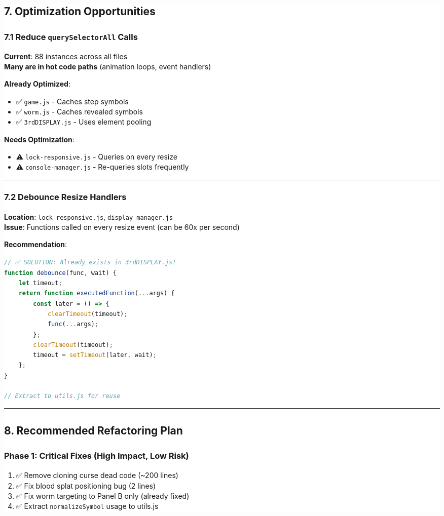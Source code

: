 ## 7. Optimization Opportunities

### 7.1 Reduce `querySelectorAll` Calls

**Current**: 88 instances across all files  
**Many are in hot code paths** (animation loops, event handlers)

**Already Optimized**:

- ✅ `game.js` - Caches step symbols
- ✅ `worm.js` - Caches revealed symbols
- ✅ `3rdDISPLAY.js` - Uses element pooling

**Needs Optimization**:

- ⚠️ `lock-responsive.js` - Queries on every resize
- ⚠️ `console-manager.js` - Re-queries slots frequently

---

### 7.2 Debounce Resize Handlers

**Location**: `lock-responsive.js`, `display-manager.js`  
**Issue**: Functions called on every resize event (can be 60x per second)

**Recommendation**:

```javascript
// ✅ SOLUTION: Already exists in 3rdDISPLAY.js!
function debounce(func, wait) {
    let timeout;
    return function executedFunction(...args) {
        const later = () => {
            clearTimeout(timeout);
            func(...args);
        };
        clearTimeout(timeout);
        timeout = setTimeout(later, wait);
    };
}

// Extract to utils.js for reuse
```

---

## 8. Recommended Refactoring Plan

### Phase 1: Critical Fixes (High Impact, Low Risk)

1. ✅ Remove cloning curse dead code (~200 lines)
2. ✅ Fix blood splat positioning bug (2 lines)
3. ✅ Fix worm targeting to Panel B only (already fixed)
4. ✅ Extract `normalizeSymbol` usage to utils.js
